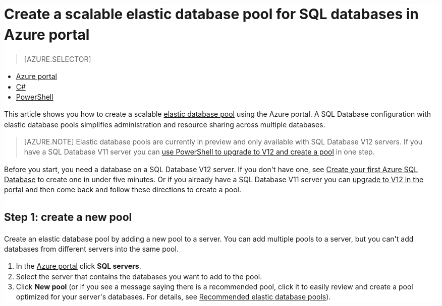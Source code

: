 <properties
	pageTitle="Create scalable elastic database pools | Microsoft Azure"
	description="How to add an scalable elastic database pool to your SQL database configuration for easier administration and resource sharing across many databases."
	keywords="scalable database,database configuration"
	services="sql-database"
	documentationCenter=""
	authors="stevestein"
	manager="jeffreyg"
	editor=""/>

<tags
	ms.service="sql-database"
	ms.devlang="NA"
	ms.date="01/28/2015"
	ms.author="sstein"
	ms.workload="data-management"
	ms.topic="get-started-article"
	ms.tgt_pltfrm="NA"/>


# Create a scalable elastic database pool for SQL databases in Azure portal

> [AZURE.SELECTOR]
- [Azure portal](sql-database-elastic-pool-portal.md)
- [C#](sql-database-elastic-pool-csharp.md)
- [PowerShell](sql-database-elastic-pool-powershell.md)

This article shows you how to create a scalable [elastic database pool](sql-database-elastic-pool.md) using the Azure portal. A SQL Database configuration with elastic database pools simplifies administration and resource sharing across multiple databases.

> [AZURE.NOTE] Elastic database pools are currently in preview and only available with SQL Database V12 servers. If you have a SQL Database V11 server you can [use PowerShell to upgrade to V12 and create a pool](sql-database-upgrade-server-powershell.md) in one step.


Before you start, you need a database on a SQL Database V12 server. If you don't have one, see [Create your first Azure SQL Database](sql-database-get-started.md) to create one in under five minutes. Or if you already have a SQL Database V11 server you can [upgrade to V12 in the portal](sql-database-v12-upgrade.md) and then come back and follow these directions to create a pool.


## Step 1: create a new pool

Create an elastic database pool by adding a new pool to a server. You can add multiple pools to a server, but you can't add databases from different servers into the same pool.


1. In the [Azure portal](http://portal.azure.com/) click **SQL servers**.
2. Select the server that contains the databases you want to add to the pool.
3. Click **New pool** (or if you see a message saying there is a recommended pool, click it to easily review and create a pool optimized for your server's databases. For details, see [Recommended elastic database pools](sql-database-elastic-pool-portal.md#recommended-elastic-database-pools)).


[4]: ./media/sql-database-elastic-pool-portal/monitor-elastic-pool.png
[6]: ./media/sql-database-elastic-pool-portal/metric.png
[7]: ./media/sql-database-elastic-pool-portal/edit-chart.png
[10]: ./media/sql-database-elastic-pool-portal/star.png